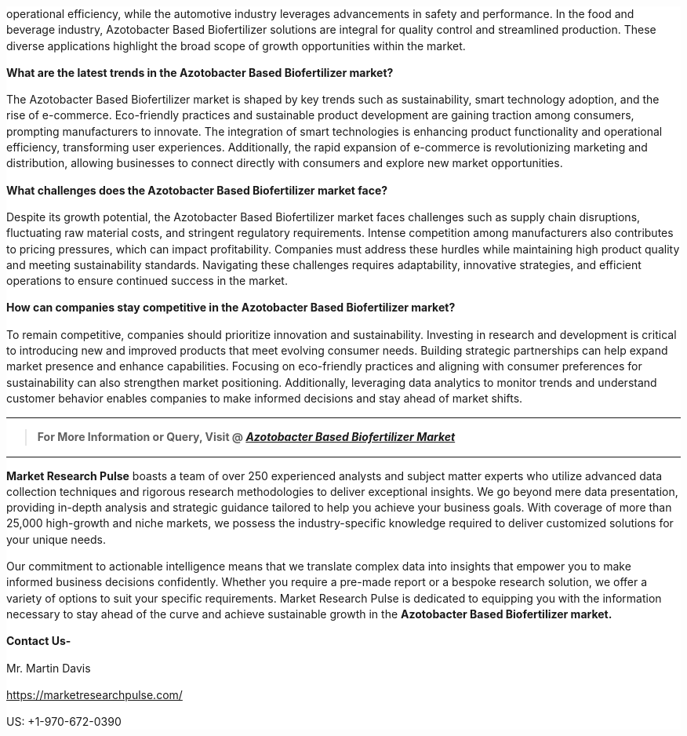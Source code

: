 operational efficiency, while the automotive industry leverages advancements in safety and performance. In the food and beverage industry, Azotobacter Based Biofertilizer solutions are integral for quality control and streamlined production. These diverse applications highlight the broad scope of growth opportunities within the market.</p><p><strong>What are the latest trends in the Azotobacter Based Biofertilizer market?</strong></p><p>The Azotobacter Based Biofertilizer market is shaped by key trends such as sustainability, smart technology adoption, and the rise of e-commerce. Eco-friendly practices and sustainable product development are gaining traction among consumers, prompting manufacturers to innovate. The integration of smart technologies is enhancing product functionality and operational efficiency, transforming user experiences. Additionally, the rapid expansion of e-commerce is revolutionizing marketing and distribution, allowing businesses to connect directly with consumers and explore new market opportunities.</p><p><strong>What challenges does the Azotobacter Based Biofertilizer market face?</strong></p><p>Despite its growth potential, the Azotobacter Based Biofertilizer market faces challenges such as supply chain disruptions, fluctuating raw material costs, and stringent regulatory requirements. Intense competition among manufacturers also contributes to pricing pressures, which can impact profitability. Companies must address these hurdles while maintaining high product quality and meeting sustainability standards. Navigating these challenges requires adaptability, innovative strategies, and efficient operations to ensure continued success in the market.</p><p><strong>How can companies stay competitive in the Azotobacter Based Biofertilizer market?</strong></p><p>To remain competitive, companies should prioritize innovation and sustainability. Investing in research and development is critical to introducing new and improved products that meet evolving consumer needs. Building strategic partnerships can help expand market presence and enhance capabilities. Focusing on eco-friendly practices and aligning with consumer preferences for sustainability can also strengthen market positioning. Additionally, leveraging data analytics to monitor trends and understand customer behavior enables companies to make informed decisions and stay ahead of market shifts.</p><hr /><blockquote><p><strong>For More Information or Query, Visit @&nbsp;<em><a href="https://marketresearchpulse.com/report/74696/azotobacter-based-biofertilizer-market?utm_source=Linkedin&utm_medium=0115">Azotobacter Based Biofertilizer Market</a></em></strong></p></blockquote><hr /><p><strong>Market Research Pulse</strong> boasts a team of over 250 experienced analysts and subject matter experts who utilize advanced data collection techniques and rigorous research methodologies to deliver exceptional insights. We go beyond mere data presentation, providing in-depth analysis and strategic guidance tailored to help you achieve your business goals. With coverage of more than 25,000 high-growth and niche markets, we possess the industry-specific knowledge required to deliver customized solutions for your unique needs.</p><p>Our commitment to actionable intelligence means that we translate complex data into insights that empower you to make informed business decisions confidently. Whether you require a pre-made report or a bespoke research solution, we offer a variety of options to suit your specific requirements. Market Research Pulse is dedicated to equipping you with the information necessary to stay ahead of the curve and achieve sustainable growth in the <strong>Azotobacter Based Biofertilizer market.</strong></p><p><strong>Contact Us-</strong></p><p>Mr. Martin Davis</p><p>https://marketresearchpulse.com/</p><p>US: +1-970-672-0390</p>
